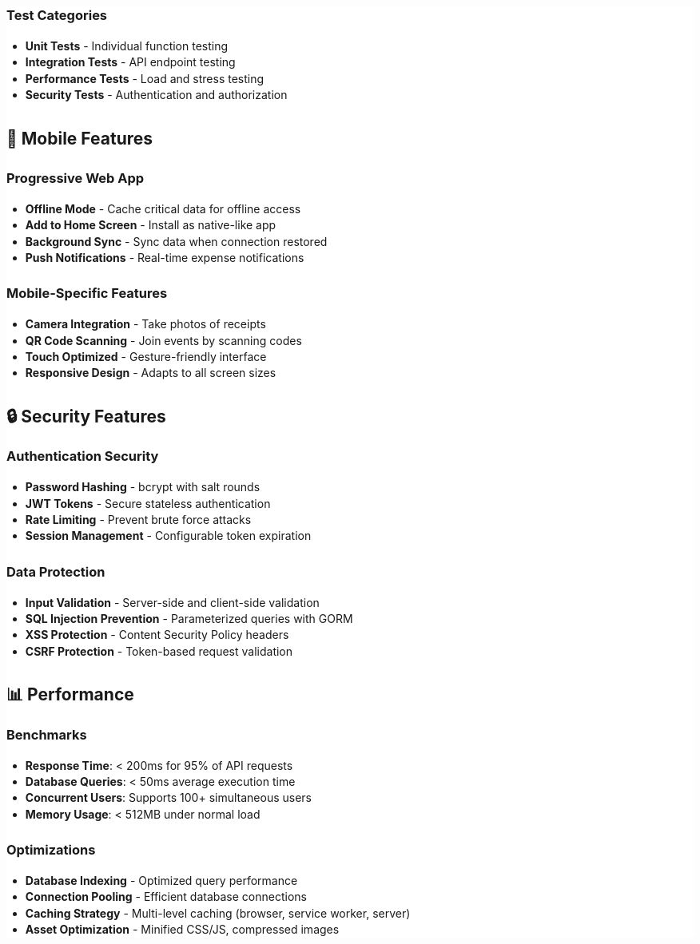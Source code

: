 ### **Test Categories**
- **Unit Tests** - Individual function testing
- **Integration Tests** - API endpoint testing
- **Performance Tests** - Load and stress testing
- **Security Tests** - Authentication and authorization

## 📱 **Mobile Features**

### **Progressive Web App**
- **Offline Mode** - Cache critical data for offline access
- **Add to Home Screen** - Install as native-like app
- **Background Sync** - Sync data when connection restored
- **Push Notifications** - Real-time expense notifications

### **Mobile-Specific Features**
- **Camera Integration** - Take photos of receipts
- **QR Code Scanning** - Join events by scanning codes
- **Touch Optimized** - Gesture-friendly interface
- **Responsive Design** - Adapts to all screen sizes

## 🔒 **Security Features**

### **Authentication Security**
- **Password Hashing** - bcrypt with salt rounds
- **JWT Tokens** - Secure stateless authentication
- **Rate Limiting** - Prevent brute force attacks
- **Session Management** - Configurable token expiration

### **Data Protection**
- **Input Validation** - Server-side and client-side validation
- **SQL Injection Prevention** - Parameterized queries with GORM
- **XSS Protection** - Content Security Policy headers
- **CSRF Protection** - Token-based request validation

## 📊 **Performance**

### **Benchmarks**
- **Response Time**: < 200ms for 95% of API requests
- **Database Queries**: < 50ms average execution time
- **Concurrent Users**: Supports 100+ simultaneous users
- **Memory Usage**: < 512MB under normal load

### **Optimizations**
- **Database Indexing** - Optimized query performance
- **Connection Pooling** - Efficient database connections
- **Caching Strategy** - Multi-level caching (browser, service worker, server)
- **Asset Optimization** - Minified CSS/JS, compressed images
